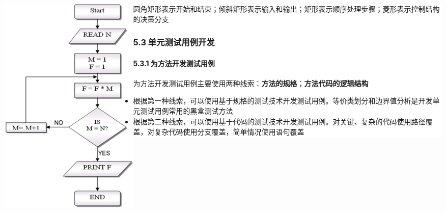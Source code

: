 <img src="./期末复习/image-20240613090313618.png" alt="image-20240613090313618" style="zoom: 50%;" align="left"/>



圆角矩形表示开始和结束；倾斜矩形表示输入和输出；矩形表示顺序处理步骤；菱形表示控制结构的决策分支

### 5.3 单元测试用例开发

#### 5.3.1 为方法开发测试用例

为方法开发测试用例主要使用两种线索：**方法的规格**；**方法代码的逻辑结构**

- 根据第一种线索，可以使用基于规格的测试技术开发测试用例。等价类划分和边界值分析是开发单元测试用例常用的黑盒测试方法
- 根据第二种线索，可以使用基于代码的测试技术开发测试用例。对关键、复杂的代码使用路径覆盖，对复杂代码使用分支覆盖，简单情况使用语句覆盖

